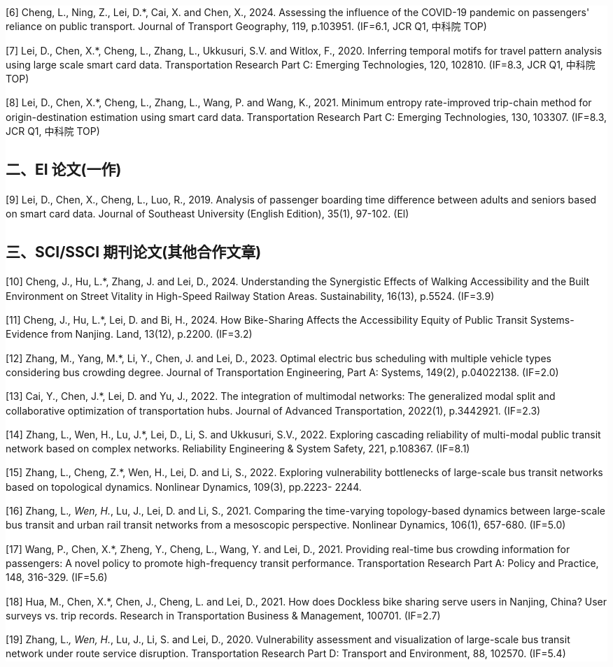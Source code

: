 [6] Cheng, L., Ning, Z., Lei, D.*, Cai, X. and Chen, X., 2024. Assessing the influence of the COVID-19 pandemic on passengers' reliance on public transport. Journal of Transport Geography, 119, p.103951. (IF=6.1, JCR Q1, 中科院 TOP)

[7] Lei, D., Chen, X.*, Cheng, L., Zhang, L., Ukkusuri, S.V. and Witlox, F., 2020. Inferring temporal motifs for travel pattern analysis using large scale smart card data. Transportation Research Part C: Emerging Technologies, 120, 102810. (IF=8.3, JCR Q1, 中科院 TOP)

[8] Lei, D., Chen, X.*, Cheng, L., Zhang, L., Wang, P. and Wang, K., 2021. Minimum entropy rate-improved trip-chain method for origin-destination estimation using smart card data. Transportation Research Part C: Emerging Technologies, 130, 103307. (IF=8.3, JCR Q1, 中科院 TOP)

## 二、EI 论文(一作)

[9] Lei, D., Chen, X., Cheng, L., Luo, R., 2019. Analysis of passenger boarding time difference between adults and seniors based on smart card data. Journal of Southeast University (English Edition), 35(1), 97-102. (El)

## 三、SCI/SSCI 期刊论文(其他合作文章)

[10] Cheng, J., Hu, L.*, Zhang, J. and Lei, D., 2024. Understanding the Synergistic Effects of Walking Accessibility and the Built Environment on Street Vitality in High-Speed Railway Station Areas. Sustainability, 16(13), p.5524. (IF=3.9)

[11] Cheng, J., Hu, L.*, Lei, D. and Bi, H., 2024. How Bike-Sharing Affects the Accessibility Equity of Public Transit Systems-Evidence from Nanjing. Land, 13(12), p.2200. (IF=3.2)

[12] Zhang, M., Yang, M.*, Li, Y., Chen, J. and Lei, D., 2023. Optimal electric bus scheduling with multiple vehicle types considering bus crowding degree. Journal of Transportation Engineering, Part A: Systems, 149(2), p.04022138. (IF=2.0)

[13] Cai, Y., Chen, J.*, Lei, D. and Yu, J., 2022. The integration of multimodal networks: The generalized modal split and collaborative optimization of transportation hubs. Journal of Advanced Transportation, 2022(1), p.3442921. (IF=2.3)

[14] Zhang, L., Wen, H., Lu, J.*, Lei, D., Li, S. and Ukkusuri, S.V., 2022. Exploring cascading reliability of multi-modal public transit network based on complex networks. Reliability Engineering & System Safety, 221, p.108367. (IF=8.1)

[15] Zhang, L., Cheng, Z.*, Wen, H., Lei, D. and Li, S., 2022. Exploring vulnerability bottlenecks of large-scale bus transit networks based on topological dynamics. Nonlinear Dynamics, 109(3), pp.2223- 2244.

[16] Zhang, L.*, Wen, H.*, Lu, J., Lei, D. and Li, S., 2021. Comparing the time-varying topology-based dynamics between large-scale bus transit and urban rail transit networks from a mesoscopic perspective. Nonlinear Dynamics, 106(1), 657-680. (IF=5.0)

[17] Wang, P., Chen, X.*, Zheng, Y., Cheng, L., Wang, Y. and Lei, D., 2021. Providing real-time bus crowding information for passengers: A novel policy to promote high-frequency transit performance. Transportation Research Part A: Policy and Practice, 148, 316-329. (IF=5.6)

[18] Hua, M., Chen, X.*, Chen, J., Cheng, L. and Lei, D., 2021. How does Dockless bike sharing serve users in Nanjing, China? User surveys vs. trip records. Research in Transportation Business & Management, 100701. (IF=2.7)

[19] Zhang, L.*, Wen, H.*, Lu, J., Li, S. and Lei, D., 2020. Vulnerability assessment and visualization of large-scale bus transit network under route service disruption. Transportation Research Part D: Transport and Environment, 88, 102570. (IF=5.4)
